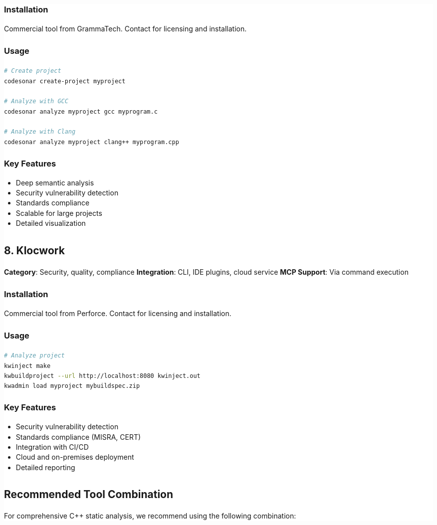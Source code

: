 ### Installation
Commercial tool from GrammaTech. Contact for licensing and installation.

### Usage
```bash
# Create project
codesonar create-project myproject

# Analyze with GCC
codesonar analyze myproject gcc myprogram.c

# Analyze with Clang
codesonar analyze myproject clang++ myprogram.cpp
```

### Key Features
- Deep semantic analysis
- Security vulnerability detection
- Standards compliance
- Scalable for large projects
- Detailed visualization

## 8. Klocwork

**Category**: Security, quality, compliance
**Integration**: CLI, IDE plugins, cloud service
**MCP Support**: Via command execution

### Installation
Commercial tool from Perforce. Contact for licensing and installation.

### Usage
```bash
# Analyze project
kwinject make
kwbuildproject --url http://localhost:8080 kwinject.out
kwadmin load myproject mybuildspec.zip
```

### Key Features
- Security vulnerability detection
- Standards compliance (MISRA, CERT)
- Integration with CI/CD
- Cloud and on-premises deployment
- Detailed reporting

## Recommended Tool Combination

For comprehensive C++ static analysis, we recommend using the following combination:
